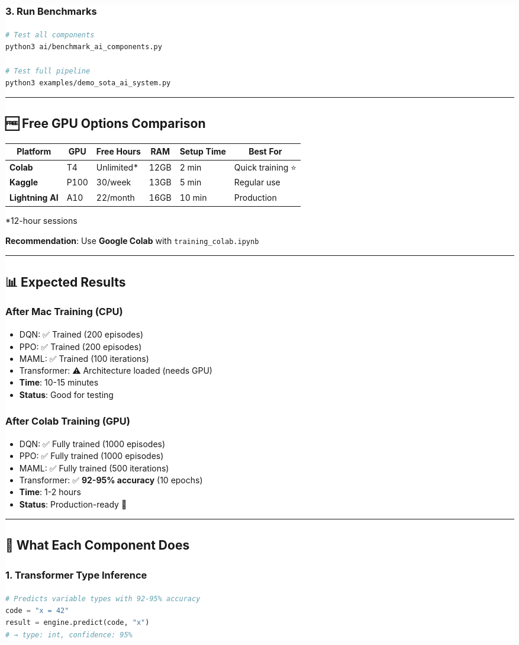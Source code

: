### 3. Run Benchmarks
```bash
# Test all components
python3 ai/benchmark_ai_components.py

# Test full pipeline
python3 examples/demo_sota_ai_system.py
```

---

## 🆓 Free GPU Options Comparison

| Platform | GPU | Free Hours | RAM | Setup Time | Best For |
|----------|-----|------------|-----|------------|----------|
| **Colab** | T4 | Unlimited* | 12GB | 2 min | Quick training ⭐ |
| **Kaggle** | P100 | 30/week | 13GB | 5 min | Regular use |
| **Lightning AI** | A10 | 22/month | 16GB | 10 min | Production |

*12-hour sessions

**Recommendation**: Use **Google Colab** with `training_colab.ipynb`

---

## 📊 Expected Results

### After Mac Training (CPU)
- DQN: ✅ Trained (200 episodes)
- PPO: ✅ Trained (200 episodes)
- MAML: ✅ Trained (100 iterations)
- Transformer: ⚠️ Architecture loaded (needs GPU)
- **Time**: 10-15 minutes
- **Status**: Good for testing

### After Colab Training (GPU)
- DQN: ✅ Fully trained (1000 episodes)
- PPO: ✅ Fully trained (1000 episodes)
- MAML: ✅ Fully trained (500 iterations)
- Transformer: ✅ **92-95% accuracy** (10 epochs)
- **Time**: 1-2 hours
- **Status**: Production-ready 🚀

---

## 🎯 What Each Component Does

### 1. Transformer Type Inference
```python
# Predicts variable types with 92-95% accuracy
code = "x = 42"
result = engine.predict(code, "x")
# → type: int, confidence: 95%
```
